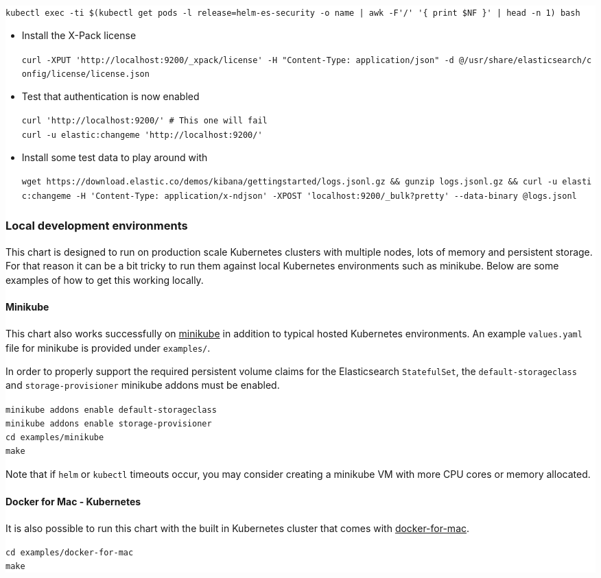   ```
  kubectl exec -ti $(kubectl get pods -l release=helm-es-security -o name | awk -F'/' '{ print $NF }' | head -n 1) bash
  ```

- Install the X-Pack license
  ```
  curl -XPUT 'http://localhost:9200/_xpack/license' -H "Content-Type: application/json" -d @/usr/share/elasticsearch/config/license/license.json
  ```
- Test that authentication is now enabled
  ```
  curl 'http://localhost:9200/' # This one will fail
  curl -u elastic:changeme 'http://localhost:9200/'
  ```
- Install some test data to play around with
  ```
  wget https://download.elastic.co/demos/kibana/gettingstarted/logs.jsonl.gz && gunzip logs.jsonl.gz && curl -u elastic:changeme -H 'Content-Type: application/x-ndjson' -XPOST 'localhost:9200/_bulk?pretty' --data-binary @logs.jsonl
  ```

### Local development environments

This chart is designed to run on production scale Kubernetes clusters with multiple nodes, lots of memory and persistent storage. For that reason it can be a bit tricky to run them against local Kubernetes environments such as minikube. Below are some examples of how to get this working locally.

#### Minikube

This chart also works successfully on [minikube](https://kubernetes.io/docs/setup/minikube/) in addition to typical hosted Kubernetes environments.
An example `values.yaml` file for minikube is provided under `examples/`.

In order to properly support the required persistent volume claims for the Elasticsearch `StatefulSet`, the `default-storageclass` and `storage-provisioner` minikube addons must be enabled.

```
minikube addons enable default-storageclass
minikube addons enable storage-provisioner
cd examples/minikube
make
```

Note that if `helm` or `kubectl` timeouts occur, you may consider creating a minikube VM with more CPU cores or memory allocated.

#### Docker for Mac - Kubernetes

It is also possible to run this chart with the built in Kubernetes cluster that comes with [docker-for-mac](https://docs.docker.com/docker-for-mac/kubernetes/).

```
cd examples/docker-for-mac
make
```
